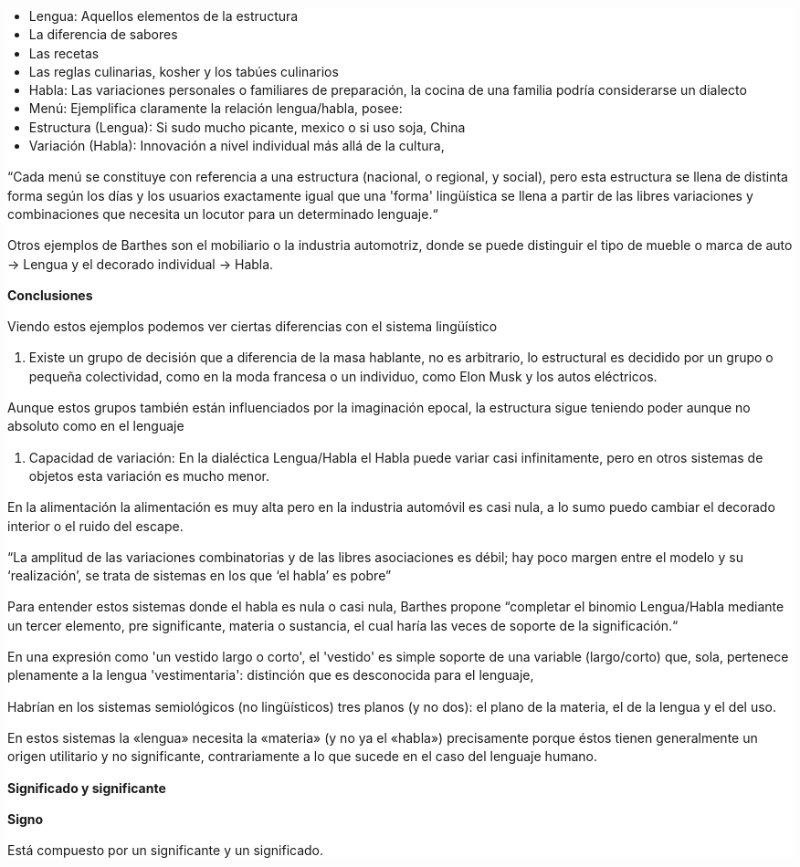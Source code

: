 * Lengua: Aquellos elementos de la estructura
* La diferencia de sabores
* Las recetas
* Las reglas culinarias, kosher y los tabúes culinarios
* Habla: Las variaciones personales o familiares  de preparación, la cocina de una familia podría considerarse un dialecto
* Menú: Ejemplifica claramente la relación lengua/habla, posee:
* Estructura (Lengua): Si sudo mucho picante, mexico o si uso soja, China
* Variación (Habla): Innovación a nivel individual más allá de la cultura,

“Cada menú se constituye con referencia a una estructura (nacional, o regional, y social), pero esta estructura se llena de distinta forma según los días y los usuarios exactamente igual que una 'forma' lingüística se llena a partir de las libres variaciones y combinaciones que necesita un locutor para un determinado lenguaje.“

Otros ejemplos de Barthes son el mobiliario o la industria automotriz, donde se puede distinguir el tipo de mueble o marca de auto → Lengua y el decorado individual → Habla.

**Conclusiones**

Viendo estos ejemplos podemos ver ciertas diferencias con el sistema lingüístico

1. Existe un grupo de decisión que a diferencia de la masa hablante, no es arbitrario, lo estructural es decidido por un grupo o pequeña colectividad, como en la moda francesa o un individuo, como Elon Musk y los autos eléctricos.

Aunque estos grupos también están influenciados por la imaginación epocal, la estructura sigue teniendo poder aunque no absoluto como en el lenguaje

1. Capacidad de variación: En la dialéctica Lengua/Habla el Habla puede variar casi infinitamente, pero en otros sistemas de objetos esta variación es mucho menor.

En la alimentación la alimentación es muy alta pero en la industria automóvil es casi nula, a lo sumo puedo cambiar el decorado interior o el ruido del escape.

“La amplitud de las variaciones combinatorias y de las libres asociaciones es débil; hay poco margen entre el modelo y su ‘realización’, se trata de sistemas en los que ‘el habla’ es pobre”

Para entender estos sistemas donde el habla es nula o casi nula, Barthes propone “completar el binomio Lengua/Habla mediante un tercer elemento, pre significante, materia o sustancia, el cual haría las veces de soporte de la significación.“

En una expresión como 'un vestido largo o corto', el 'vestido' es simple soporte de una variable (largo/corto) que, sola, pertenece plenamente a la lengua 'vestimentaria': distinción que es desconocida para el lenguaje,

Habrían en los sistemas semiológicos (no lingüísticos) tres planos (y no dos): el plano de la materia, el de la lengua y el del uso.

En estos sistemas la «lengua» necesita la «materia» (y no ya el «habla») precisamente porque éstos tienen generalmente un origen utilitario y no significante, contrariamente a lo que sucede en el caso del lenguaje humano.

**Significado y significante**

**Signo**

Está compuesto por un significante y un significado.
